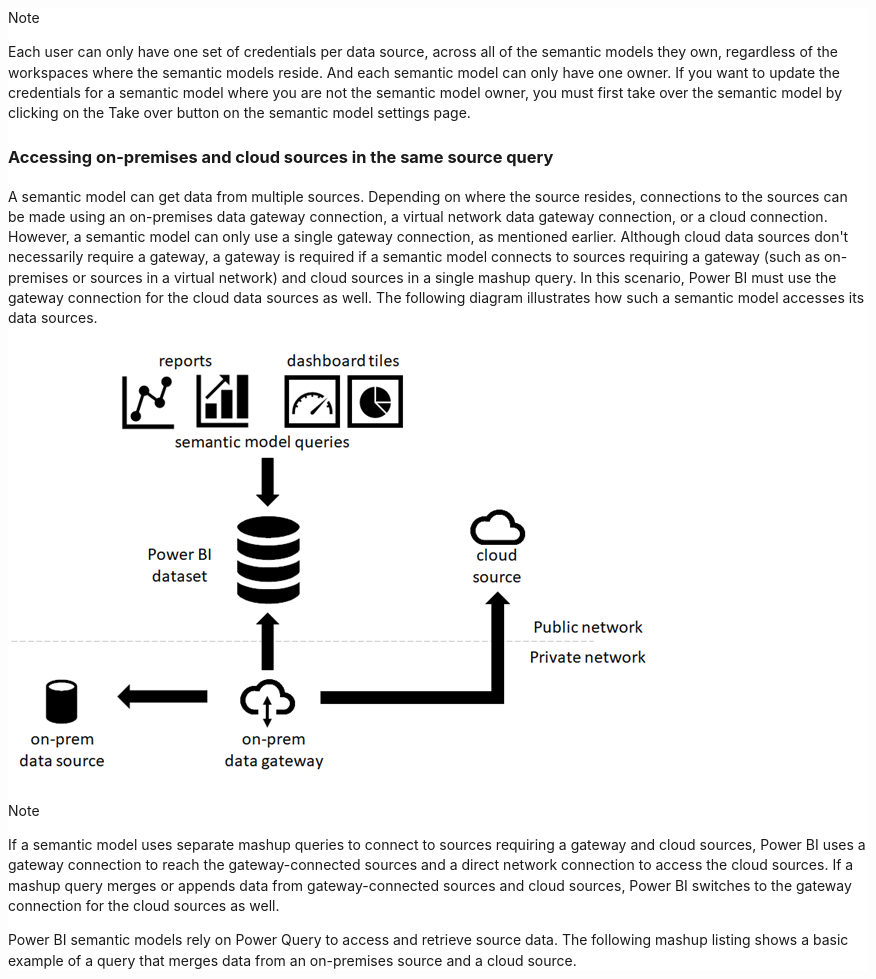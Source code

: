 > [!NOTE]
> Each user can only have one set of credentials per data source, across all of the semantic models they own, regardless of the workspaces where the semantic models reside. And each semantic model can only have one owner. If you want to update the credentials for a semantic model where you are not the semantic model owner, you must first take over the semantic model by clicking on the Take over button on the semantic model settings page.

### Accessing on-premises and cloud sources in the same source query

A semantic model can get data from multiple sources. Depending on where the source resides, connections to the sources can be made using an on-premises data gateway connection, a virtual network data gateway connection, or a cloud connection. However, a semantic model can only use a single gateway connection, as mentioned earlier. Although cloud data sources don't necessarily require a gateway, a gateway is required if a semantic model connects to sources requiring a gateway (such as on-premises or sources in a virtual network) and cloud sources in a single mashup query. In this scenario, Power BI must use the gateway connection for the cloud data sources as well. The following diagram illustrates how such a semantic model accesses its data sources.

![Cloud and on-premises data sources](media/refresh-data/cloud-on-premises-data-sources-diagram.png)

> [!NOTE]
> If a semantic model uses separate mashup queries to connect to sources requiring a gateway and cloud sources, Power BI uses a gateway connection to reach the gateway-connected sources and a direct network connection to access the cloud sources. If a mashup query merges or appends data from gateway-connected sources and cloud sources, Power BI switches to the gateway connection for the cloud sources as well.

Power BI semantic models rely on Power Query to access and retrieve source data. The following mashup listing shows a basic example of a query that merges data from an on-premises source and a cloud source.
